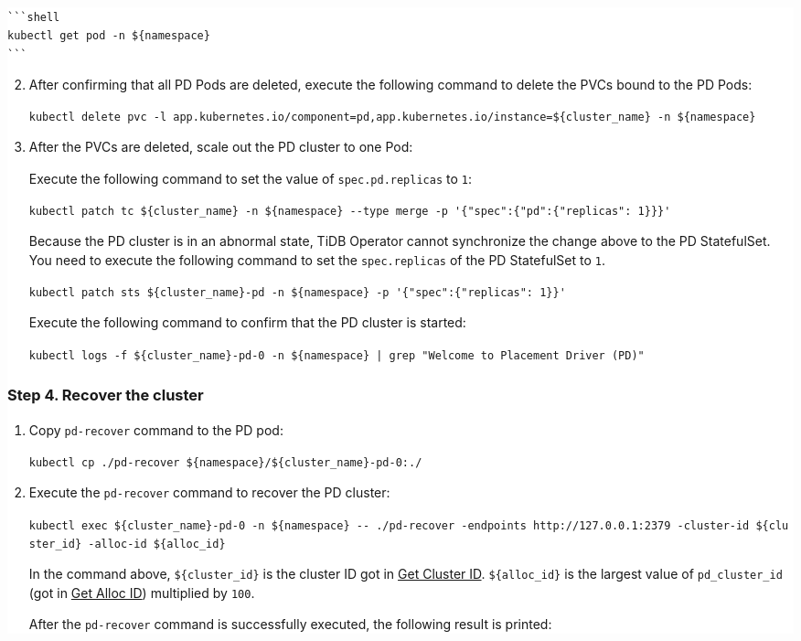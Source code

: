     
    ```shell
    kubectl get pod -n ${namespace}
    ```

2. After confirming that all PD Pods are deleted, execute the following command to delete the PVCs bound to the PD Pods:

    
    ```shell
    kubectl delete pvc -l app.kubernetes.io/component=pd,app.kubernetes.io/instance=${cluster_name} -n ${namespace}
    ```

3. After the PVCs are deleted, scale out the PD cluster to one Pod:

    Execute the following command to set the value of `spec.pd.replicas` to `1`:

    
    ```shell
    kubectl patch tc ${cluster_name} -n ${namespace} --type merge -p '{"spec":{"pd":{"replicas": 1}}}'
    ```

    Because the PD cluster is in an abnormal state, TiDB Operator cannot synchronize the change above to the PD StatefulSet. You need to execute the following command to set the `spec.replicas` of the PD StatefulSet to `1`.

    
    ```shell
    kubectl patch sts ${cluster_name}-pd -n ${namespace} -p '{"spec":{"replicas": 1}}'
    ```

    Execute the following command to confirm that the PD cluster is started:

    
    ```shell
    kubectl logs -f ${cluster_name}-pd-0 -n ${namespace} | grep "Welcome to Placement Driver (PD)"
    ```

### Step 4. Recover the cluster

1. Copy `pd-recover` command to the PD pod:

    
    ```shell
    kubectl cp ./pd-recover ${namespace}/${cluster_name}-pd-0:./
    ```

2. Execute the `pd-recover` command to recover the PD cluster:

    
    ```shell
    kubectl exec ${cluster_name}-pd-0 -n ${namespace} -- ./pd-recover -endpoints http://127.0.0.1:2379 -cluster-id ${cluster_id} -alloc-id ${alloc_id}
    ```

    In the command above, `${cluster_id}` is the cluster ID got in [Get Cluster ID](#step-1-get-cluster-id). `${alloc_id}` is the largest value of `pd_cluster_id` (got in [Get Alloc ID](#step-2-get-alloc-id)) multiplied by `100`.

    After the `pd-recover` command is successfully executed, the following result is printed:
